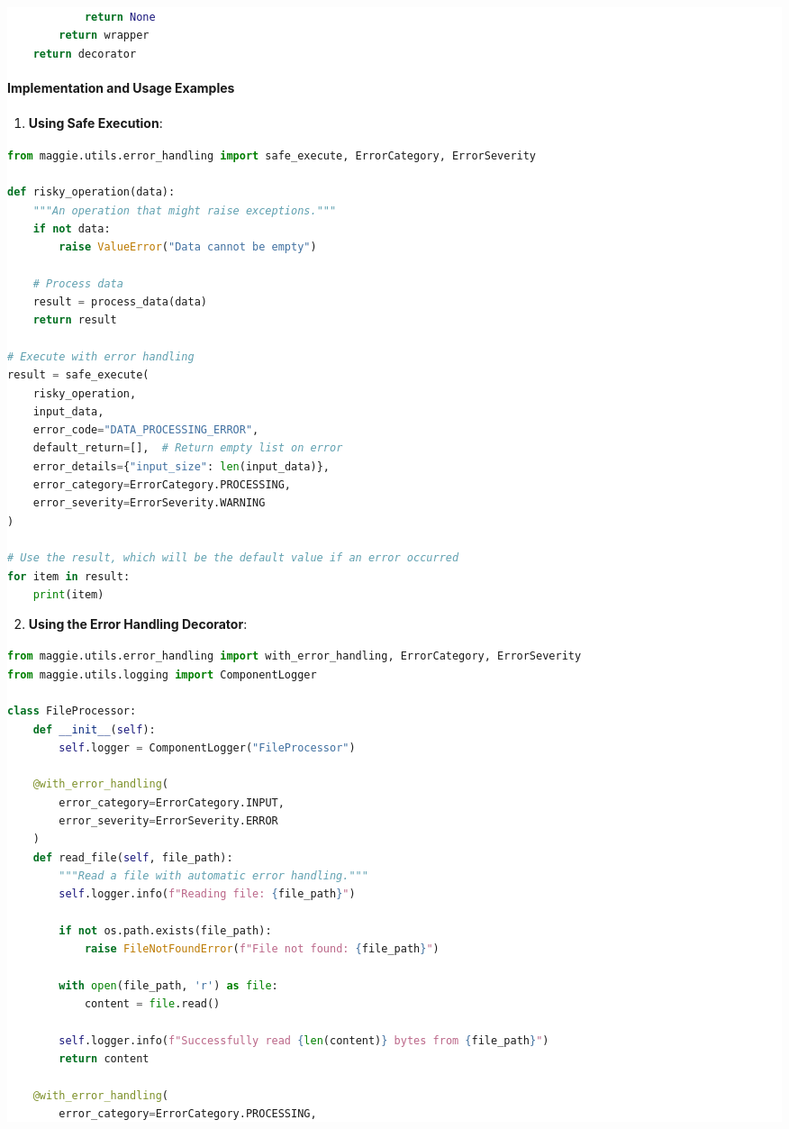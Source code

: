 ```python
            return None
        return wrapper
    return decorator
```

#### Implementation and Usage Examples

1. **Using Safe Execution**:
```python
from maggie.utils.error_handling import safe_execute, ErrorCategory, ErrorSeverity

def risky_operation(data):
    """An operation that might raise exceptions."""
    if not data:
        raise ValueError("Data cannot be empty")
    
    # Process data
    result = process_data(data)
    return result

# Execute with error handling
result = safe_execute(
    risky_operation,
    input_data,
    error_code="DATA_PROCESSING_ERROR",
    default_return=[],  # Return empty list on error
    error_details={"input_size": len(input_data)},
    error_category=ErrorCategory.PROCESSING,
    error_severity=ErrorSeverity.WARNING
)

# Use the result, which will be the default value if an error occurred
for item in result:
    print(item)
```

2. **Using the Error Handling Decorator**:
```python
from maggie.utils.error_handling import with_error_handling, ErrorCategory, ErrorSeverity
from maggie.utils.logging import ComponentLogger

class FileProcessor:
    def __init__(self):
        self.logger = ComponentLogger("FileProcessor")
    
    @with_error_handling(
        error_category=ErrorCategory.INPUT,
        error_severity=ErrorSeverity.ERROR
    )
    def read_file(self, file_path):
        """Read a file with automatic error handling."""
        self.logger.info(f"Reading file: {file_path}")
        
        if not os.path.exists(file_path):
            raise FileNotFoundError(f"File not found: {file_path}")
        
        with open(file_path, 'r') as file:
            content = file.read()
        
        self.logger.info(f"Successfully read {len(content)} bytes from {file_path}")
        return content
    
    @with_error_handling(
        error_category=ErrorCategory.PROCESSING,
```